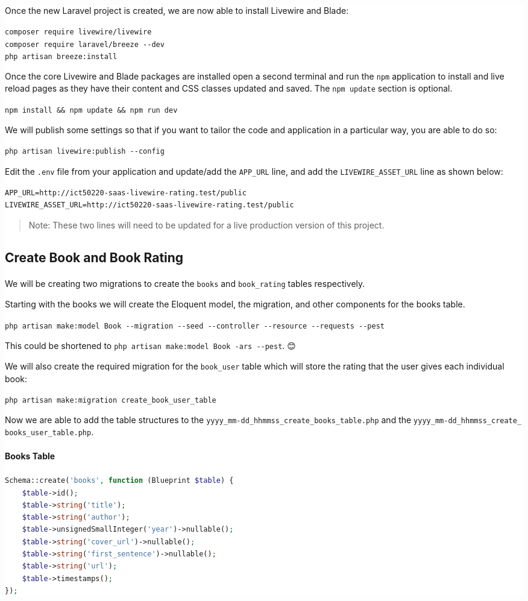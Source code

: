 Once the new Laravel project is created, we are now able to install Livewire and Blade:

```shell
composer require livewire/livewire  
composer require laravel/breeze --dev  
php artisan breeze:install  
```

Once the core Livewire and Blade packages are installed open a second terminal and run the `npm` application to install and live reload pages as they have their content and CSS classes updated and saved. The `npm update` section is optional.

```shell
npm install && npm update && npm run dev
```

We will publish some settings so that if you want to tailor the code and application in a particular way, you are able to do so:

```
php artisan livewire:publish --config
```

Edit the `.env` file from your application and update/add the `APP_URL` line, and add the `LIVEWIRE_ASSET_URL` line as shown below:

```env
APP_URL=http://ict50220-saas-livewire-rating.test/public  
LIVEWIRE_ASSET_URL=http://ict50220-saas-livewire-rating.test/public
```

> Note: These two lines will need to be updated for a live production version of this project.

## Create Book and Book Rating

We will be creating two migrations to create the `books` and `book_rating` tables respectively.

Starting with the books we will create the Eloquent model, the migration, and other components for the books table.

```shell
php artisan make:model Book --migration --seed --controller --resource --requests --pest
```

This could be shortened to `php artisan make:model Book -ars --pest`. 😊

We will also create the required migration for the `book_user` table which will store the rating that the user gives each individual book:

```shell
php artisan make:migration create_book_user_table
```

Now we are able to add the table structures to the `yyyy_mm-dd_hhmmss_create_books_table.php` and the  `yyyy_mm-dd_hhmmss_create_books_user_table.php`.

#### Books Table
```php
Schema::create('books', function (Blueprint $table) {  
    $table->id();  
    $table->string('title');  
    $table->string('author');  
    $table->unsignedSmallInteger('year')->nullable();  
    $table->string('cover_url')->nullable();  
    $table->string('first_sentence')->nullable();  
    $table->string('url');  
    $table->timestamps();  
});
```
